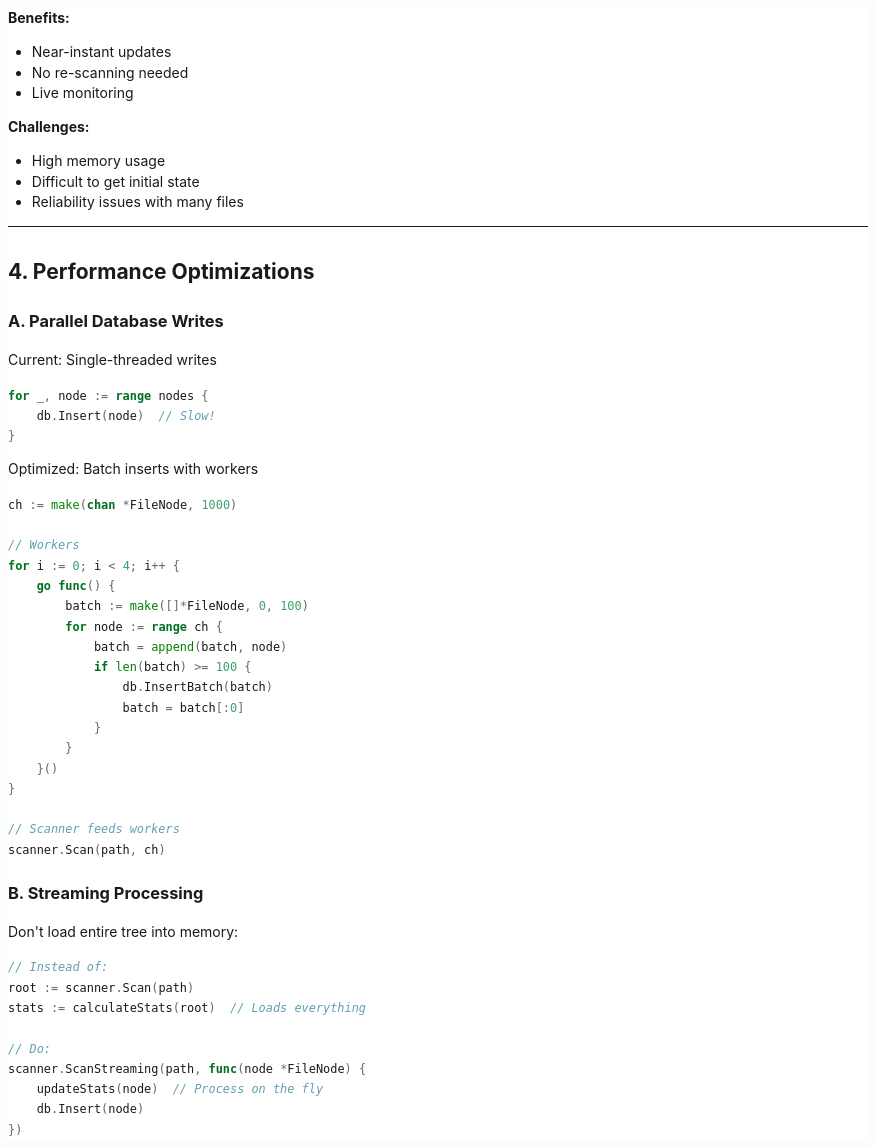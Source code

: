 **Benefits:**
- Near-instant updates
- No re-scanning needed
- Live monitoring

**Challenges:**
- High memory usage
- Difficult to get initial state
- Reliability issues with many files

---

## 4. Performance Optimizations

### A. Parallel Database Writes

Current: Single-threaded writes
```go
for _, node := range nodes {
    db.Insert(node)  // Slow!
}
```

Optimized: Batch inserts with workers
```go
ch := make(chan *FileNode, 1000)

// Workers
for i := 0; i < 4; i++ {
    go func() {
        batch := make([]*FileNode, 0, 100)
        for node := range ch {
            batch = append(batch, node)
            if len(batch) >= 100 {
                db.InsertBatch(batch)
                batch = batch[:0]
            }
        }
    }()
}

// Scanner feeds workers
scanner.Scan(path, ch)
```

### B. Streaming Processing

Don't load entire tree into memory:
```go
// Instead of:
root := scanner.Scan(path)
stats := calculateStats(root)  // Loads everything

// Do:
scanner.ScanStreaming(path, func(node *FileNode) {
    updateStats(node)  // Process on the fly
    db.Insert(node)
})
```
